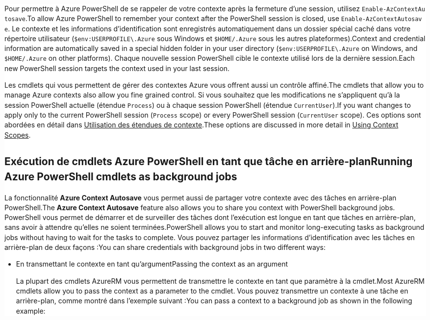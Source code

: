 <span data-ttu-id="59cc4-124">Pour permettre à Azure PowerShell de se rappeler de votre contexte après la fermeture d’une session, utilisez `Enable-AzContextAutosave`.</span><span class="sxs-lookup"><span data-stu-id="59cc4-124">To allow Azure PowerShell to remember your context after the PowerShell session is closed, use `Enable-AzContextAutosave`.</span></span> <span data-ttu-id="59cc4-125">Le contexte et les informations d’identification sont enregistrés automatiquement dans un dossier spécial caché dans votre répertoire utilisateur (`$env:USERPROFILE\.Azure` sous Windows et `$HOME/.Azure` sous les autres plateformes).</span><span class="sxs-lookup"><span data-stu-id="59cc4-125">Context and credential information are automatically saved in a special hidden folder in your user directory (`$env:USERPROFILE\.Azure` on Windows, and `$HOME/.Azure` on other platforms).</span></span> <span data-ttu-id="59cc4-126">Chaque nouvelle session PowerShell cible le contexte utilisé lors de la dernière session.</span><span class="sxs-lookup"><span data-stu-id="59cc4-126">Each new PowerShell session targets the context used in your last session.</span></span>

<span data-ttu-id="59cc4-127">Les cmdlets qui vous permettent de gérer des contextes Azure vous offrent aussi un contrôle affiné.</span><span class="sxs-lookup"><span data-stu-id="59cc4-127">The cmdlets that allow you to manage Azure contexts also allow you fine grained control.</span></span> <span data-ttu-id="59cc4-128">Si vous souhaitez que les modifications ne s’appliquent qu’à la session PowerShell actuelle (étendue `Process`) ou à chaque session PowerShell (étendue `CurrentUser`).</span><span class="sxs-lookup"><span data-stu-id="59cc4-128">If you want changes to apply only to the current PowerShell session (`Process` scope) or every PowerShell session (`CurrentUser` scope).</span></span> <span data-ttu-id="59cc4-129">Ces options sont abordées en détail dans [Utilisation des étendues de contexte](#Using-Context-Scopes).</span><span class="sxs-lookup"><span data-stu-id="59cc4-129">These options are discussed in more detail in [Using Context Scopes](#Using-Context-Scopes).</span></span>

## <a name="running-azure-powershell-cmdlets-as-background-jobs"></a><span data-ttu-id="59cc4-130">Exécution de cmdlets Azure PowerShell en tant que tâche en arrière-plan</span><span class="sxs-lookup"><span data-stu-id="59cc4-130">Running Azure PowerShell cmdlets as background jobs</span></span>

<span data-ttu-id="59cc4-131">La fonctionnalité **Azure Context Autosave** vous permet aussi de partager votre contexte avec des tâches en arrière-plan PowerShell.</span><span class="sxs-lookup"><span data-stu-id="59cc4-131">The **Azure Context Autosave** feature also allows you to share you context with PowerShell background jobs.</span></span> <span data-ttu-id="59cc4-132">PowerShell vous permet de démarrer et de surveiller des tâches dont l’exécution est longue en tant que tâches en arrière-plan, sans avoir à attendre qu’elles ne soient terminées.</span><span class="sxs-lookup"><span data-stu-id="59cc4-132">PowerShell allows you to start and monitor long-executing tasks as background jobs without having to wait for the tasks to complete.</span></span> <span data-ttu-id="59cc4-133">Vous pouvez partager les informations d’identification avec les tâches en arrière-plan de deux façons :</span><span class="sxs-lookup"><span data-stu-id="59cc4-133">You can share credentials with background jobs in two different ways:</span></span>

- <span data-ttu-id="59cc4-134">En transmettant le contexte en tant qu’argument</span><span class="sxs-lookup"><span data-stu-id="59cc4-134">Passing the context as an argument</span></span>

  <span data-ttu-id="59cc4-135">La plupart des cmdlets AzureRM vous permettent de transmettre le contexte en tant que paramètre à la cmdlet.</span><span class="sxs-lookup"><span data-stu-id="59cc4-135">Most AzureRM cmdlets allow you to pass the context as a parameter to the cmdlet.</span></span> <span data-ttu-id="59cc4-136">Vous pouvez transmettre un contexte à une tâche en arrière-plan, comme montré dans l’exemple suivant :</span><span class="sxs-lookup"><span data-stu-id="59cc4-136">You can pass a context to a background job as shown in the following example:</span></span>
